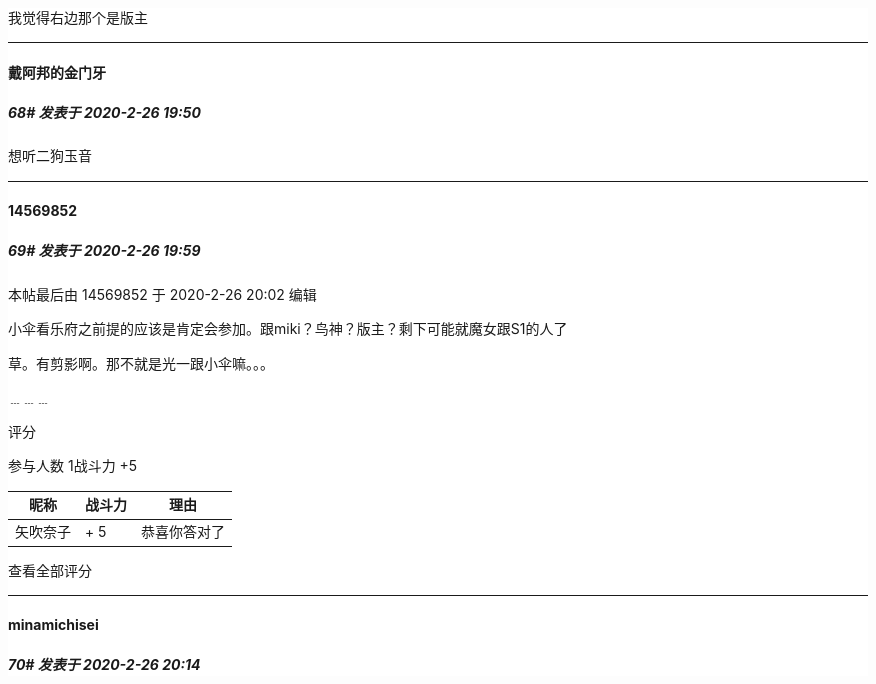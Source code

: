 


我觉得右边那个是版主







-----

####  戴阿邦的金门牙  
##### 68#       发表于 2020-2-26 19:50




想听二狗玉音







-----

####  14569852  
##### 69#       发表于 2020-2-26 19:59



 本帖最后由 14569852 于 2020-2-26 20:02 编辑 

小伞看乐府之前提的应该是肯定会参加。跟miki？鸟神？版主？剩下可能就魔女跟S1的人了


草。有剪影啊。那不就是光一跟小伞嘛。。。




﹍﹍﹍

评分





 参与人数 1战斗力 +5

|昵称|战斗力|理由|
|----|---|---|
| 矢吹奈子| + 5|恭喜你答对了|



查看全部评分






-----

####  minamichisei  
##### 70#       发表于 2020-2-26 20:14
